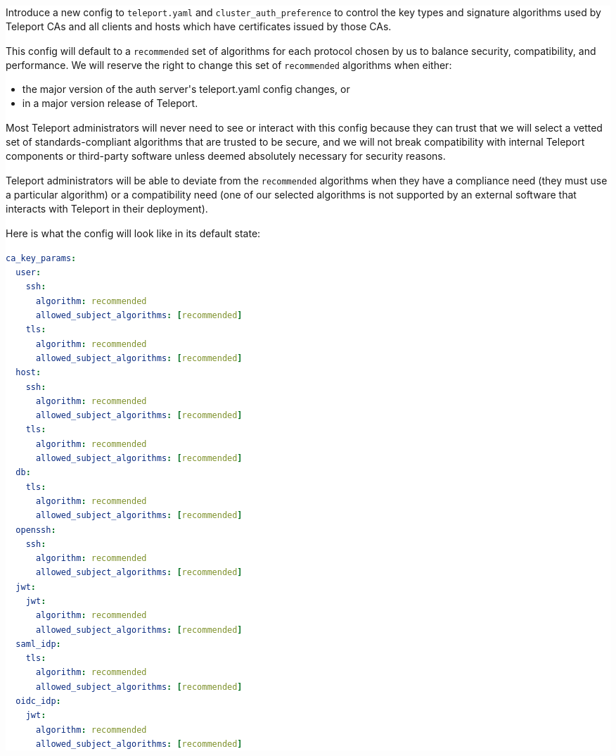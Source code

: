 Introduce a new config to `teleport.yaml` and `cluster_auth_preference`
to control the key types and signature algorithms used by Teleport CAs and all
clients and hosts which have certificates issued by those CAs.

This config will default to a `recommended` set of algorithms for each protocol
chosen by us to balance security, compatibility, and performance.
We will reserve the right to change this set of `recommended` algorithms when
either:

* the major version of the auth server's teleport.yaml config changes, or
* in a major version release of Teleport.

Most Teleport administrators will never need to see or interact with this config
because they can trust that we will select a vetted set of standards-compliant
algorithms that are trusted to be secure, and we will not break compatibility
with internal Teleport components or third-party software unless deemed
absolutely necessary for security reasons.

Teleport administrators will be able to deviate from the `recommended`
algorithms when they have a compliance need (they must use a particular
algorithm) or a compatibility need (one of our selected algorithms is not
supported by an external software that interacts with Teleport in their
deployment).

Here is what the config will look like in its default state:

```yaml
ca_key_params:
  user:
    ssh:
      algorithm: recommended
      allowed_subject_algorithms: [recommended]
    tls:
      algorithm: recommended
      allowed_subject_algorithms: [recommended]
  host:
    ssh:
      algorithm: recommended
      allowed_subject_algorithms: [recommended]
    tls:
      algorithm: recommended
      allowed_subject_algorithms: [recommended]
  db:
    tls:
      algorithm: recommended
      allowed_subject_algorithms: [recommended]
  openssh:
    ssh:
      algorithm: recommended
      allowed_subject_algorithms: [recommended]
  jwt:
    jwt:
      algorithm: recommended
      allowed_subject_algorithms: [recommended]
  saml_idp:
    tls:
      algorithm: recommended
      allowed_subject_algorithms: [recommended]
  oidc_idp:
    jwt:
      algorithm: recommended
      allowed_subject_algorithms: [recommended]
```
